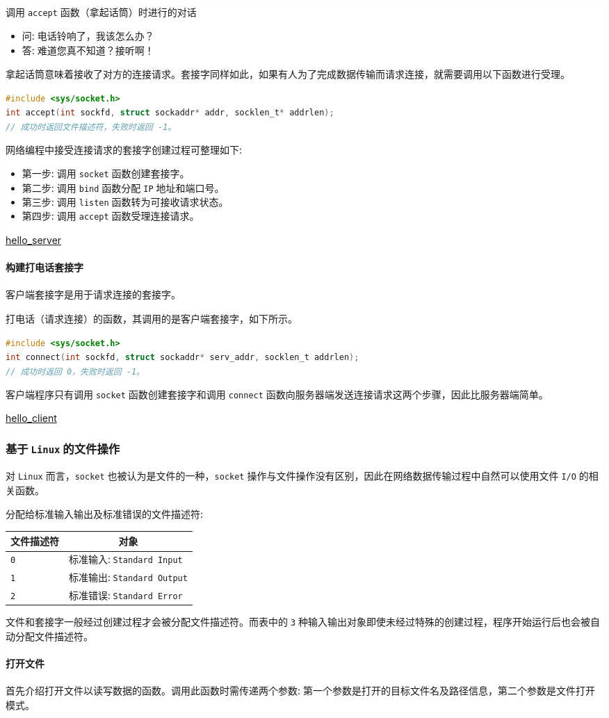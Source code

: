 调用 `accept` 函数（拿起话筒）时进行的对话
- 问: 电话铃响了，我该怎么办？
- 答: 难道您真不知道？接听啊！

拿起话筒意味着接收了对方的连接请求。套接字同样如此，如果有人为了完成数据传输而请求连接，就需要调用以下函数进行受理。

```c
#include <sys/socket.h>
int accept(int sockfd, struct sockaddr* addr, socklen_t* addrlen);
// 成功时返回文件描述符，失败时返回 -1。
```

网络编程中接受连接请求的套接字创建过程可整理如下:
- 第一步: 调用 `socket` 函数创建套接字。
- 第二步: 调用 `bind` 函数分配 `IP` 地址和端口号。
- 第三步: 调用 `listen` 函数转为可接收请求状态。
- 第四步: 调用 `accept` 函数受理连接请求。

[hello_server](../src/chapter1/hello_server.cpp)

#### 构建打电话套接字

客户端套接字是用于请求连接的套接字。

打电话（请求连接）的函数，其调用的是客户端套接字，如下所示。

```c
#include <sys/socket.h>
int connect(int sockfd, struct sockaddr* serv_addr, socklen_t addrlen);
// 成功时返回 0，失败时返回 -1。
```

客户端程序只有调用 `socket` 函数创建套接字和调用 `connect` 函数向服务器端发送连接请求这两个步骤，因此比服务器端简单。

[hello_client](../src/chapter1/hello_client.cpp)

### 基于 `Linux` 的文件操作

对 `Linux` 而言，`socket` 也被认为是文件的一种，`socket` 操作与文件操作没有区别，因此在网络数据传输过程中自然可以使用文件 `I/O` 的相关函数。

分配给标准输入输出及标准错误的文件描述符:

|文件描述符|对象|
|-|-|
|`0`|标准输入: `Standard Input`|
|`1`|标准输出: `Standard Output`|
|`2`|标准错误: `Standard Error`|

文件和套接字一般经过创建过程才会被分配文件描述符。而表中的 `3` 种输入输出对象即使未经过特殊的创建过程，程序开始运行后也会被自动分配文件描述符。

#### 打开文件

首先介绍打开文件以读写数据的函数。调用此函数时需传递两个参数: 第一个参数是打开的目标文件名及路径信息，第二个参数是文件打开模式。
